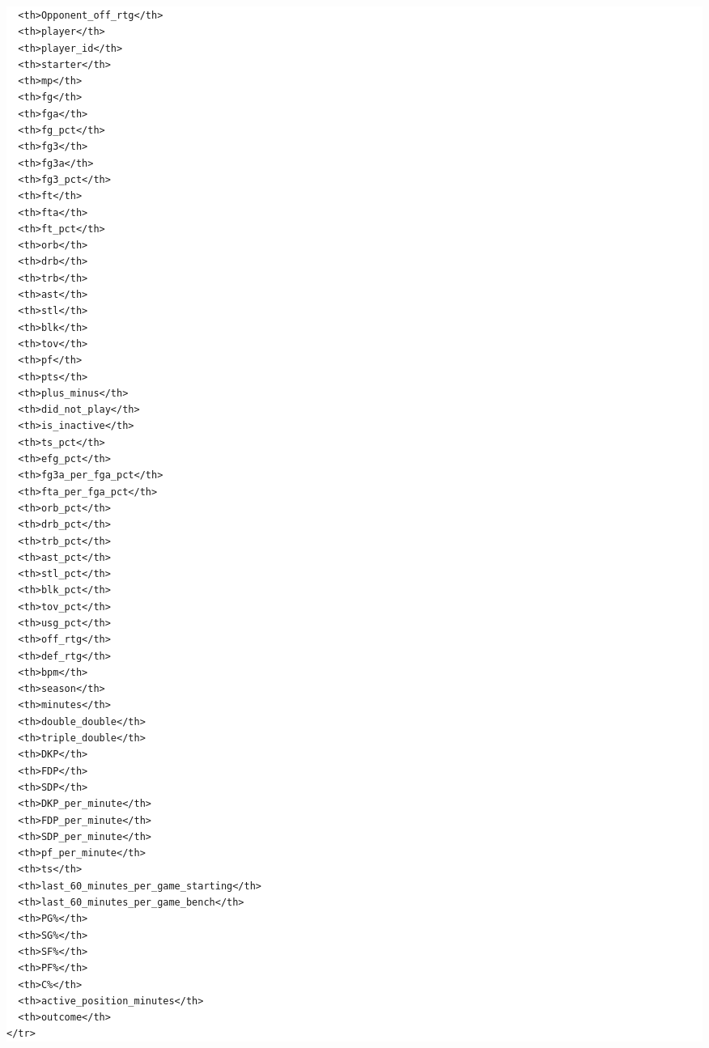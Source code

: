       <th>Opponent_off_rtg</th>
      <th>player</th>
      <th>player_id</th>
      <th>starter</th>
      <th>mp</th>
      <th>fg</th>
      <th>fga</th>
      <th>fg_pct</th>
      <th>fg3</th>
      <th>fg3a</th>
      <th>fg3_pct</th>
      <th>ft</th>
      <th>fta</th>
      <th>ft_pct</th>
      <th>orb</th>
      <th>drb</th>
      <th>trb</th>
      <th>ast</th>
      <th>stl</th>
      <th>blk</th>
      <th>tov</th>
      <th>pf</th>
      <th>pts</th>
      <th>plus_minus</th>
      <th>did_not_play</th>
      <th>is_inactive</th>
      <th>ts_pct</th>
      <th>efg_pct</th>
      <th>fg3a_per_fga_pct</th>
      <th>fta_per_fga_pct</th>
      <th>orb_pct</th>
      <th>drb_pct</th>
      <th>trb_pct</th>
      <th>ast_pct</th>
      <th>stl_pct</th>
      <th>blk_pct</th>
      <th>tov_pct</th>
      <th>usg_pct</th>
      <th>off_rtg</th>
      <th>def_rtg</th>
      <th>bpm</th>
      <th>season</th>
      <th>minutes</th>
      <th>double_double</th>
      <th>triple_double</th>
      <th>DKP</th>
      <th>FDP</th>
      <th>SDP</th>
      <th>DKP_per_minute</th>
      <th>FDP_per_minute</th>
      <th>SDP_per_minute</th>
      <th>pf_per_minute</th>
      <th>ts</th>
      <th>last_60_minutes_per_game_starting</th>
      <th>last_60_minutes_per_game_bench</th>
      <th>PG%</th>
      <th>SG%</th>
      <th>SF%</th>
      <th>PF%</th>
      <th>C%</th>
      <th>active_position_minutes</th>
      <th>outcome</th>
    </tr>
  </thead>